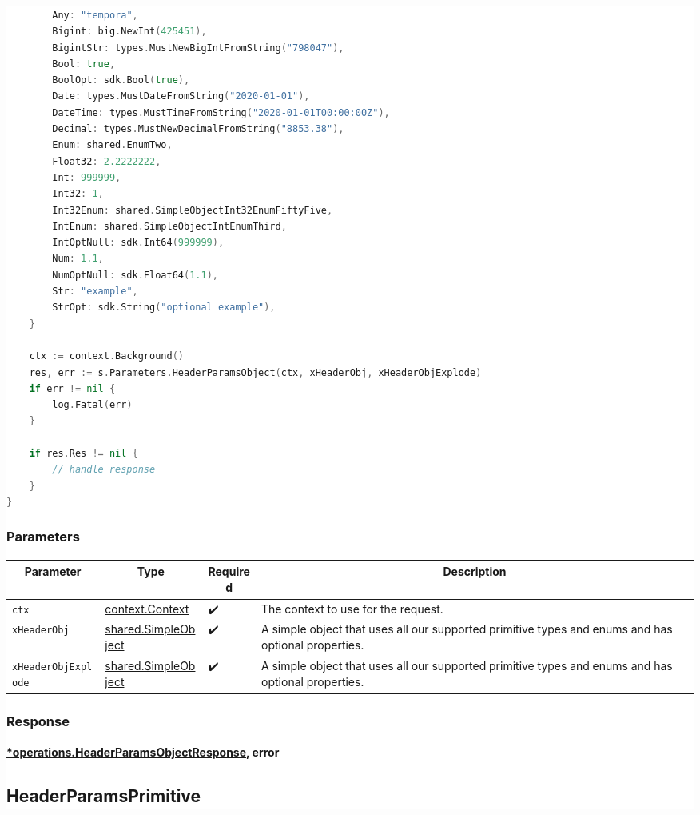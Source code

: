 ```go
        Any: "tempora",
        Bigint: big.NewInt(425451),
        BigintStr: types.MustNewBigIntFromString("798047"),
        Bool: true,
        BoolOpt: sdk.Bool(true),
        Date: types.MustDateFromString("2020-01-01"),
        DateTime: types.MustTimeFromString("2020-01-01T00:00:00Z"),
        Decimal: types.MustNewDecimalFromString("8853.38"),
        Enum: shared.EnumTwo,
        Float32: 2.2222222,
        Int: 999999,
        Int32: 1,
        Int32Enum: shared.SimpleObjectInt32EnumFiftyFive,
        IntEnum: shared.SimpleObjectIntEnumThird,
        IntOptNull: sdk.Int64(999999),
        Num: 1.1,
        NumOptNull: sdk.Float64(1.1),
        Str: "example",
        StrOpt: sdk.String("optional example"),
    }

    ctx := context.Background()
    res, err := s.Parameters.HeaderParamsObject(ctx, xHeaderObj, xHeaderObjExplode)
    if err != nil {
        log.Fatal(err)
    }

    if res.Res != nil {
        // handle response
    }
}
```

### Parameters

| Parameter                                                                                          | Type                                                                                               | Required                                                                                           | Description                                                                                        |
| -------------------------------------------------------------------------------------------------- | -------------------------------------------------------------------------------------------------- | -------------------------------------------------------------------------------------------------- | -------------------------------------------------------------------------------------------------- |
| `ctx`                                                                                              | [context.Context](https://pkg.go.dev/context#Context)                                              | :heavy_check_mark:                                                                                 | The context to use for the request.                                                                |
| `xHeaderObj`                                                                                       | [shared.SimpleObject](../../models/shared/simpleobject.md)                                         | :heavy_check_mark:                                                                                 | A simple object that uses all our supported primitive types and enums and has optional properties. |
| `xHeaderObjExplode`                                                                                | [shared.SimpleObject](../../models/shared/simpleobject.md)                                         | :heavy_check_mark:                                                                                 | A simple object that uses all our supported primitive types and enums and has optional properties. |


### Response

**[*operations.HeaderParamsObjectResponse](../../models/operations/headerparamsobjectresponse.md), error**


## HeaderParamsPrimitive
